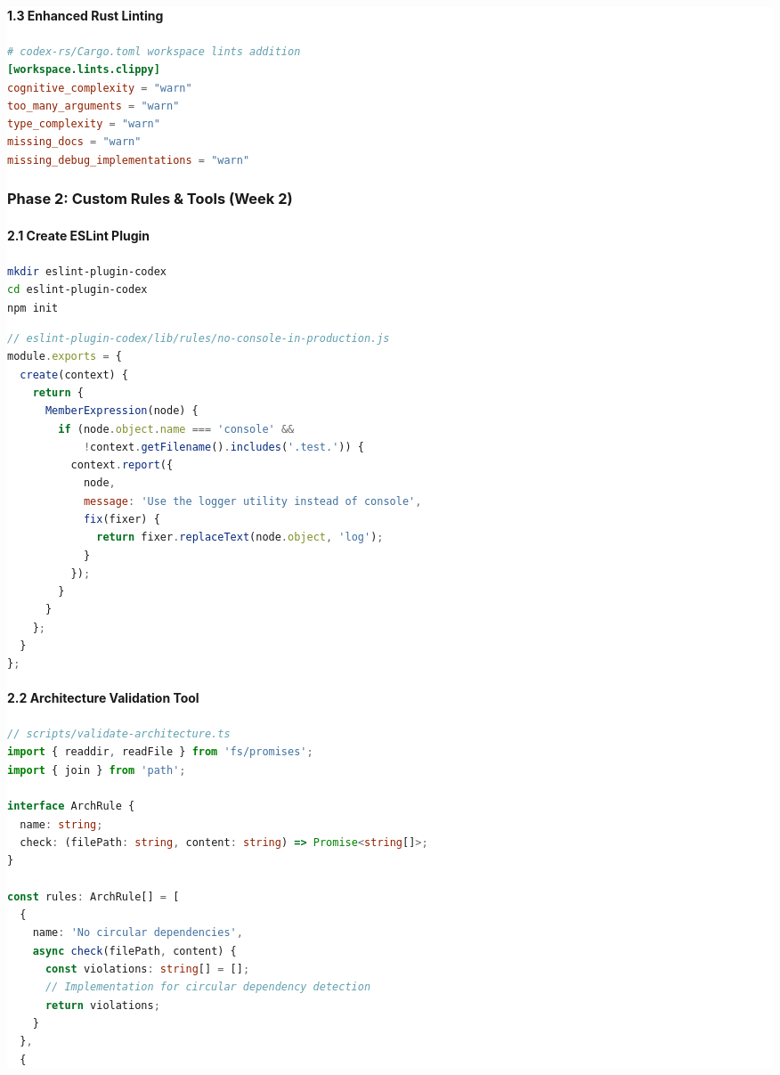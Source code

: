 ```javascript
```

#### 1.3 Enhanced Rust Linting
```toml
# codex-rs/Cargo.toml workspace lints addition
[workspace.lints.clippy]
cognitive_complexity = "warn"
too_many_arguments = "warn"
type_complexity = "warn"
missing_docs = "warn"
missing_debug_implementations = "warn"
```

### Phase 2: Custom Rules & Tools (Week 2)

#### 2.1 Create ESLint Plugin
```bash
mkdir eslint-plugin-codex
cd eslint-plugin-codex
npm init
```

```javascript
// eslint-plugin-codex/lib/rules/no-console-in-production.js
module.exports = {
  create(context) {
    return {
      MemberExpression(node) {
        if (node.object.name === 'console' && 
            !context.getFilename().includes('.test.')) {
          context.report({
            node,
            message: 'Use the logger utility instead of console',
            fix(fixer) {
              return fixer.replaceText(node.object, 'log');
            }
          });
        }
      }
    };
  }
};
```

#### 2.2 Architecture Validation Tool
```typescript
// scripts/validate-architecture.ts
import { readdir, readFile } from 'fs/promises';
import { join } from 'path';

interface ArchRule {
  name: string;
  check: (filePath: string, content: string) => Promise<string[]>;
}

const rules: ArchRule[] = [
  {
    name: 'No circular dependencies',
    async check(filePath, content) {
      const violations: string[] = [];
      // Implementation for circular dependency detection
      return violations;
    }
  },
  {
```